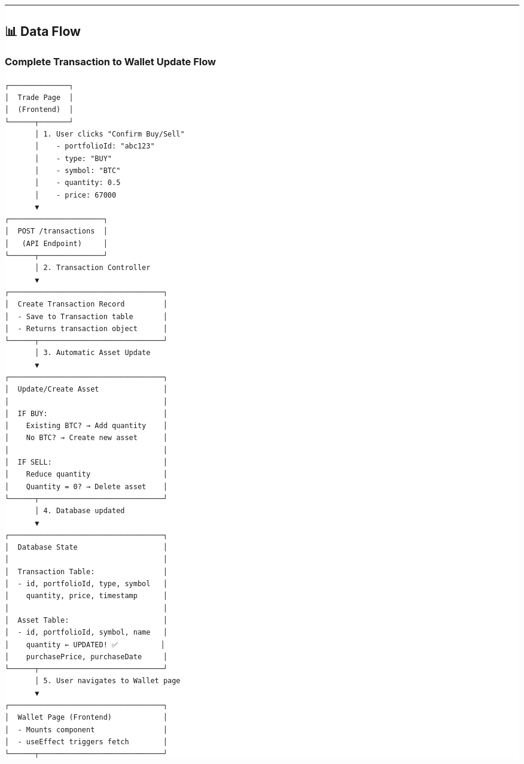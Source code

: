 
---

## 📊 Data Flow

### Complete Transaction to Wallet Update Flow

```
┌──────────────┐
│  Trade Page  │
│  (Frontend)  │
└──────┬───────┘
       │ 1. User clicks "Confirm Buy/Sell"
       │    - portfolioId: "abc123"
       │    - type: "BUY"
       │    - symbol: "BTC"
       │    - quantity: 0.5
       │    - price: 67000
       ▼
┌──────────────────────┐
│  POST /transactions  │
│   (API Endpoint)     │
└──────┬───────────────┘
       │ 2. Transaction Controller
       ▼
┌────────────────────────────────────┐
│  Create Transaction Record         │
│  - Save to Transaction table       │
│  - Returns transaction object      │
└──────┬─────────────────────────────┘
       │ 3. Automatic Asset Update
       ▼
┌────────────────────────────────────┐
│  Update/Create Asset               │
│                                    │
│  IF BUY:                           │
│    Existing BTC? → Add quantity    │
│    No BTC? → Create new asset      │
│                                    │
│  IF SELL:                          │
│    Reduce quantity                 │
│    Quantity = 0? → Delete asset    │
└──────┬─────────────────────────────┘
       │ 4. Database updated
       ▼
┌────────────────────────────────────┐
│  Database State                    │
│                                    │
│  Transaction Table:                │
│  - id, portfolioId, type, symbol   │
│    quantity, price, timestamp      │
│                                    │
│  Asset Table:                      │
│  - id, portfolioId, symbol, name   │
│    quantity ← UPDATED! ✅          │
│    purchasePrice, purchaseDate     │
└──────┬─────────────────────────────┘
       │ 5. User navigates to Wallet page
       ▼
┌────────────────────────────────────┐
│  Wallet Page (Frontend)            │
│  - Mounts component                │
│  - useEffect triggers fetch        │
└──────┬─────────────────────────────┘
```
